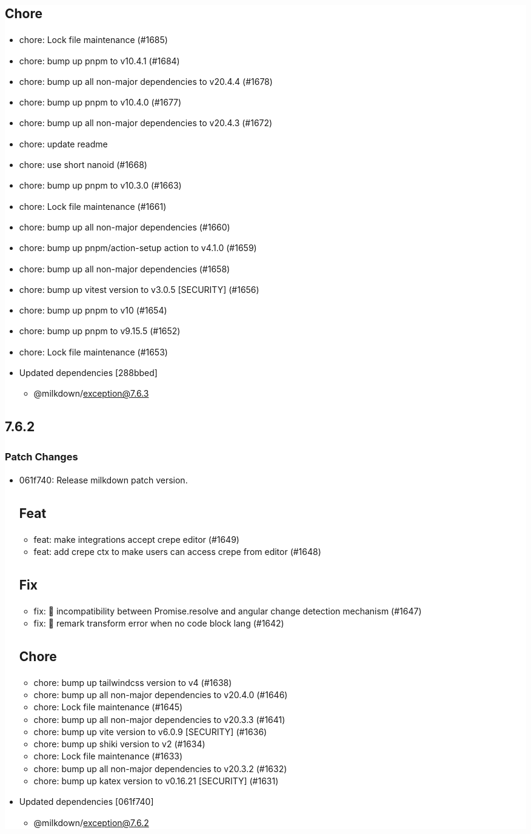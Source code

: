   ## Chore
  - chore: Lock file maintenance (#1685)
  - chore: bump up pnpm to v10.4.1 (#1684)
  - chore: bump up all non-major dependencies to v20.4.4 (#1678)
  - chore: bump up pnpm to v10.4.0 (#1677)
  - chore: bump up all non-major dependencies to v20.4.3 (#1672)
  - chore: update readme
  - chore: use short nanoid (#1668)
  - chore: bump up pnpm to v10.3.0 (#1663)
  - chore: Lock file maintenance (#1661)
  - chore: bump up all non-major dependencies (#1660)
  - chore: bump up pnpm/action-setup action to v4.1.0 (#1659)
  - chore: bump up all non-major dependencies (#1658)
  - chore: bump up vitest version to v3.0.5 [SECURITY] (#1656)
  - chore: bump up pnpm to v10 (#1654)
  - chore: bump up pnpm to v9.15.5 (#1652)
  - chore: Lock file maintenance (#1653)

- Updated dependencies [288bbed]
  - @milkdown/exception@7.6.3

## 7.6.2

### Patch Changes

- 061f740: Release milkdown patch version.

  ## Feat
  - feat: make integrations accept crepe editor (#1649)
  - feat: add crepe ctx to make users can access crepe from editor (#1648)

  ## Fix
  - fix: 🐛 incompatibility between Promise.resolve and angular change detection mechanism (#1647)
  - fix: 🐛 remark transform error when no code block lang (#1642)

  ## Chore
  - chore: bump up tailwindcss version to v4 (#1638)
  - chore: bump up all non-major dependencies to v20.4.0 (#1646)
  - chore: Lock file maintenance (#1645)
  - chore: bump up all non-major dependencies to v20.3.3 (#1641)
  - chore: bump up vite version to v6.0.9 [SECURITY] (#1636)
  - chore: bump up shiki version to v2 (#1634)
  - chore: Lock file maintenance (#1633)
  - chore: bump up all non-major dependencies to v20.3.2 (#1632)
  - chore: bump up katex version to v0.16.21 [SECURITY] (#1631)

- Updated dependencies [061f740]
  - @milkdown/exception@7.6.2
